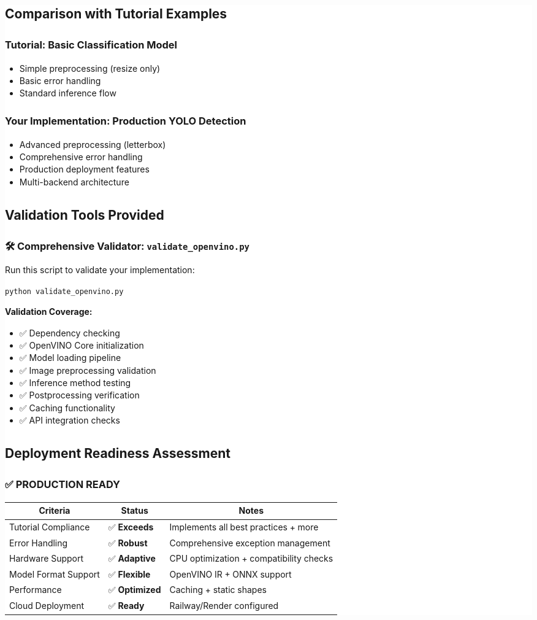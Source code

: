 ## Comparison with Tutorial Examples

### Tutorial: Basic Classification Model
- Simple preprocessing (resize only)
- Basic error handling
- Standard inference flow

### Your Implementation: Production YOLO Detection
- Advanced preprocessing (letterbox)
- Comprehensive error handling
- Production deployment features
- Multi-backend architecture

## Validation Tools Provided

### 🛠️ Comprehensive Validator: `validate_openvino.py`

Run this script to validate your implementation:

```bash
python validate_openvino.py
```

**Validation Coverage:**
- ✅ Dependency checking
- ✅ OpenVINO Core initialization
- ✅ Model loading pipeline
- ✅ Image preprocessing validation
- ✅ Inference method testing
- ✅ Postprocessing verification
- ✅ Caching functionality
- ✅ API integration checks

## Deployment Readiness Assessment

### ✅ **PRODUCTION READY**

| Criteria | Status | Notes |
|----------|--------|-------|
| Tutorial Compliance | ✅ **Exceeds** | Implements all best practices + more |
| Error Handling | ✅ **Robust** | Comprehensive exception management |
| Hardware Support | ✅ **Adaptive** | CPU optimization + compatibility checks |
| Model Format Support | ✅ **Flexible** | OpenVINO IR + ONNX support |
| Performance | ✅ **Optimized** | Caching + static shapes |
| Cloud Deployment | ✅ **Ready** | Railway/Render configured |
